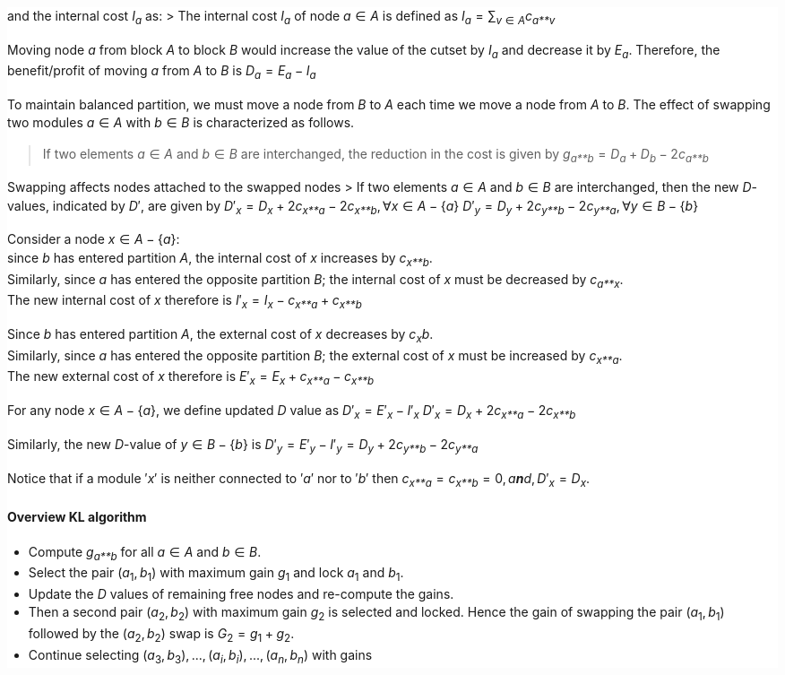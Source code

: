 and the internal cost *I*<sub>*a*</sub> as: \> The internal cost
*I*<sub>*a*</sub> of node *a* ∈ *A* is defined as
*I*<sub>*a*</sub> = ∑<sub>*v* ∈ *A*</sub>*c*<sub>*a**v*</sub>

Moving node *a* from block *A* to block *B* would increase the value of
the cutset by *I*<sub>*a*</sub> and decrease it by *E*<sub>*a*</sub>.
Therefore, the benefit/profit of moving *a* from *A* to *B* is
*D*<sub>*a*</sub> = *E*<sub>*a*</sub> − *I*<sub>*a*</sub>

To maintain balanced partition, we must move a node from *B* to *A* each
time we move a node from *A* to *B*. The effect of swapping two modules
*a* ∈ *A* with *b* ∈ *B* is characterized as follows.

> If two elements *a* ∈ *A* and *b* ∈ *B* are interchanged, the
> reduction in the cost is given by
> *g*<sub>*a**b*</sub> = *D*<sub>*a*</sub> + *D*<sub>*b*</sub> − 2*c*<sub>*a**b*</sub>

Swapping affects nodes attached to the swapped nodes \> If two elements
*a* ∈ *A* and *b* ∈ *B* are interchanged, then the new *D*-values,
indicated by *D*′, are given by
*D*′<sub>*x*</sub> = *D*<sub>*x*</sub> + 2*c*<sub>*x**a*</sub> − 2*c*<sub>*x**b*</sub>, ∀*x* ∈ *A* − {*a*}
*D*′<sub>*y*</sub> = *D*<sub>*y*</sub> + 2*c*<sub>*y**b*</sub> − 2*c*<sub>*y**a*</sub>, ∀*y* ∈ *B* − {*b*}

Consider a node *x* ∈ *A* − {*a*}:  
since *b* has entered partition *A*, the internal cost of *x* increases
by *c*<sub>*x**b*</sub>.  
Similarly, since *a* has entered the opposite partition *B*; the
internal cost of *x* must be decreased by *c*<sub>*a**x*</sub>.  
The new internal cost of *x* therefore is
*I*′<sub>*x*</sub> = *I*<sub>*x*</sub> − *c*<sub>*x**a*</sub> + *c*<sub>*x**b*</sub>

Since *b* has entered partition *A*, the external cost of *x* decreases
by *c*<sub>*x*</sub>*b*.  
Similarly, since *a* has entered the opposite partition *B*; the
external cost of *x* must be increased by *c*<sub>*x**a*</sub>.  
The new external cost of *x* therefore is
*E*′<sub>*x*</sub> = *E*<sub>*x*</sub> + *c*<sub>*x**a*</sub> − *c*<sub>*x**b*</sub>

For any node *x* ∈ *A* − {*a*}, we define updated *D* value as
*D*′<sub>*x*</sub> = *E*′<sub>*x*</sub> − *I*′<sub>*x*</sub>
*D*′<sub>*x*</sub> = *D*<sub>*x*</sub> + 2*c*<sub>*x**a*</sub> − 2*c*<sub>*x**b*</sub>

Similarly, the new *D*-value of *y* ∈ *B* − {*b*} is
*D*′<sub>*y*</sub> = *E*′<sub>*y*</sub> − *I*′<sub>*y*</sub> = *D*<sub>*y*</sub> + 2*c*<sub>*y**b*</sub> − 2*c*<sub>*y**a*</sub>

Notice that if a module ′*x*′ is neither connected to ′*a*′ nor to ′*b*′
then
*c*<sub>*x**a*</sub> = *c*<sub>*x**b*</sub> = 0, *a**n**d*, *D*′<sub>*x*</sub> = *D*<sub>*x*</sub>.

#### Overview KL algorithm

- Compute *g*<sub>*a**b*</sub> for all *a* ∈ *A* and *b* ∈ *B*.
- Select the pair (*a*<sub>1</sub>, *b*<sub>1</sub>) with maximum gain
  *g*<sub>1</sub> and lock *a*<sub>1</sub> and *b*<sub>1</sub>.
- Update the *D* values of remaining free nodes and re-compute the
  gains.
- Then a second pair (*a*<sub>2</sub>, *b*<sub>2</sub>) with maximum
  gain *g*<sub>2</sub> is selected and locked. Hence the gain of
  swapping the pair (*a*<sub>1</sub>, *b*<sub>1</sub>) followed by the
  (*a*<sub>2</sub>, *b*<sub>2</sub>) swap is
  *G*<sub>2</sub> = *g*<sub>1</sub> + *g*<sub>2</sub>.
- Continue selecting
  (*a*<sub>3</sub>, *b*<sub>3</sub>), ..., (*a*<sub>*i*</sub>, *b*<sub>*i*</sub>), ..., (*a*<sub>*n*</sub>, *b*<sub>*n*</sub>)
  with gains